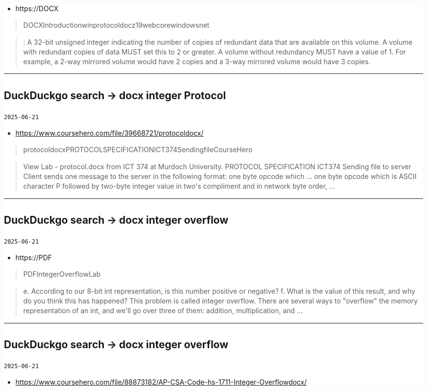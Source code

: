 * https://DOCX

<blockquote>
 DOCXIntroductionwinprotocoldocz19webcorewindowsnet
</blockquote>
<blockquote>
: A 32-bit unsigned integer indicating the number of copies of redundant data that are available on this volume. A volume with redundant copies of data MUST set this to 2 or greater. A volume without redundancy MUST have a value of 1. For example, a 2-way mirrored volume would have 2 copies and a 3-way mirrored volume would have 3 copies.
</blockquote>

---

## DuckDuckgo search -> docx integer Protocol
`2025-06-21`

* https://www.coursehero.com/file/39668721/protocoldocx/

<blockquote>
 protocoldocxPROTOCOLSPECIFICATIONICT374SendingfileCourseHero
</blockquote>
<blockquote>
View Lab - protocol.docx from ICT 374 at Murdoch University. PROTOCOL SPECIFICATION ICT374 Sending file to server Client sends one message to the server in the following format: one byte opcode which ... one byte opcode which is ASCII character P followed by two-byte integer value in two's compliment and in network byte order, ...
</blockquote>

---

## DuckDuckgo search -> docx integer overflow
`2025-06-21`

* https://PDF

<blockquote>
 PDFIntegerOverflowLab
</blockquote>
<blockquote>
e. According to our 8-bit int representation, is this number positive or negative? f. What is the value of this result, and why do you think this has happened? This problem is called integer overflow. There are several ways to &quot;overflow&quot; the memory representation of an int, and we'll go over three of them: addition, multiplication, and ...
</blockquote>

---

## DuckDuckgo search -> docx integer overflow
`2025-06-21`

* https://www.coursehero.com/file/88873182/AP-CSA-Code-hs-1711-Integer-Overflowdocx/

